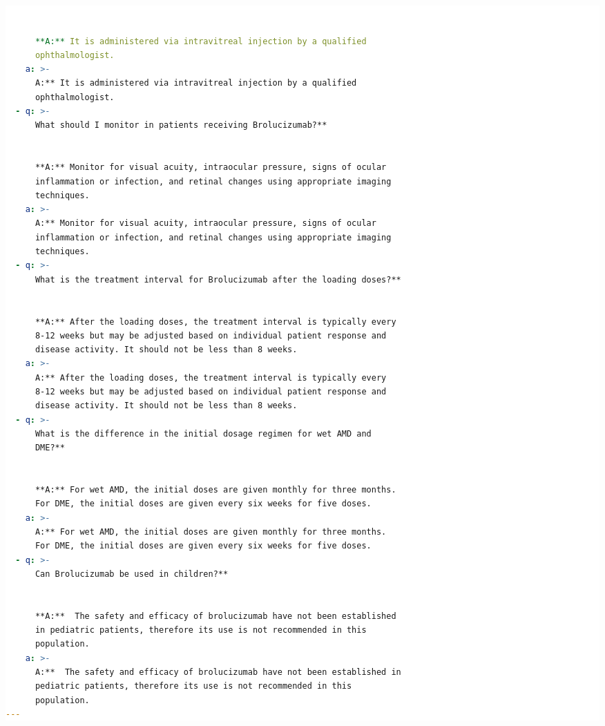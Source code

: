 ```yaml


      **A:** It is administered via intravitreal injection by a qualified
      ophthalmologist.
    a: >-
      A:** It is administered via intravitreal injection by a qualified
      ophthalmologist.
  - q: >-
      What should I monitor in patients receiving Brolucizumab?**


      **A:** Monitor for visual acuity, intraocular pressure, signs of ocular
      inflammation or infection, and retinal changes using appropriate imaging
      techniques.
    a: >-
      A:** Monitor for visual acuity, intraocular pressure, signs of ocular
      inflammation or infection, and retinal changes using appropriate imaging
      techniques.
  - q: >-
      What is the treatment interval for Brolucizumab after the loading doses?**


      **A:** After the loading doses, the treatment interval is typically every
      8-12 weeks but may be adjusted based on individual patient response and
      disease activity. It should not be less than 8 weeks.
    a: >-
      A:** After the loading doses, the treatment interval is typically every
      8-12 weeks but may be adjusted based on individual patient response and
      disease activity. It should not be less than 8 weeks.
  - q: >-
      What is the difference in the initial dosage regimen for wet AMD and
      DME?**


      **A:** For wet AMD, the initial doses are given monthly for three months.
      For DME, the initial doses are given every six weeks for five doses.
    a: >-
      A:** For wet AMD, the initial doses are given monthly for three months.
      For DME, the initial doses are given every six weeks for five doses.
  - q: >-
      Can Brolucizumab be used in children?**


      **A:**  The safety and efficacy of brolucizumab have not been established
      in pediatric patients, therefore its use is not recommended in this
      population.
    a: >-
      A:**  The safety and efficacy of brolucizumab have not been established in
      pediatric patients, therefore its use is not recommended in this
      population.
---
```
